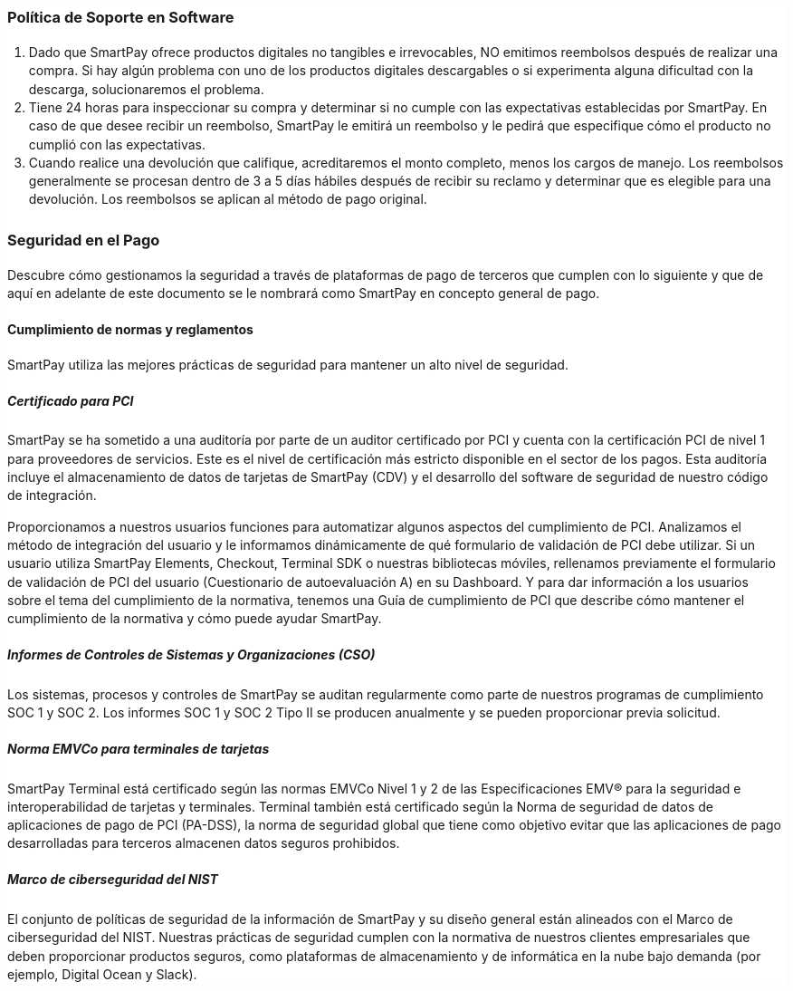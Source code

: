 ### Política de Soporte en Software

1) Dado que SmartPay ofrece productos digitales no tangibles e irrevocables, NO emitimos reembolsos después de realizar una compra. Si hay algún problema con uno de los productos digitales descargables o si experimenta alguna dificultad con la descarga, solucionaremos el problema.
2) Tiene 24 horas para inspeccionar su compra y determinar si no cumple con las expectativas establecidas por SmartPay. En caso de que desee recibir un reembolso, SmartPay le emitirá un reembolso y le pedirá que especifique cómo el producto no cumplió con las expectativas.
3) Cuando realice una devolución que califique, acreditaremos el monto completo, menos los cargos de manejo. Los reembolsos generalmente se procesan dentro de 3 a 5 días hábiles después de recibir su reclamo y determinar que es elegible para una devolución. Los reembolsos se aplican al método de pago original.


### Seguridad en el Pago

Descubre cómo gestionamos la seguridad a través de plataformas de pago de terceros que cumplen con lo siguiente y que de aquí en adelante de este documento se le nombrará como SmartPay en concepto general de pago.

#### Cumplimiento de normas y reglamentos
SmartPay utiliza las mejores prácticas de seguridad para mantener un alto nivel de seguridad.

##### Certificado para PCI
SmartPay se ha sometido a una auditoría por parte de un auditor certificado por PCI y cuenta con la certificación PCI de nivel 1 para proveedores de servicios. Este es el nivel de certificación más estricto disponible en el sector de los pagos. Esta auditoría incluye el almacenamiento de datos de tarjetas de SmartPay (CDV) y el desarrollo del software de seguridad de nuestro código de integración.

Proporcionamos a nuestros usuarios funciones para automatizar algunos aspectos del cumplimiento de PCI. Analizamos el método de integración del usuario y le informamos dinámicamente de qué formulario de validación de PCI debe utilizar. Si un usuario utiliza SmartPay Elements, Checkout, Terminal SDK o nuestras bibliotecas móviles, rellenamos previamente el formulario de validación de PCI del usuario (Cuestionario de autoevaluación A) en su Dashboard. Y para dar información a los usuarios sobre el tema del cumplimiento de la normativa, tenemos una Guía de cumplimiento de PCI que describe cómo mantener el cumplimiento de la normativa y cómo puede ayudar SmartPay.

##### Informes de Controles de Sistemas y Organizaciones (CSO)
Los sistemas, procesos y controles de SmartPay se auditan regularmente como parte de nuestros programas de cumplimiento SOC 1 y SOC 2. Los informes SOC 1 y SOC 2 Tipo II se producen anualmente y se pueden proporcionar previa solicitud.

##### Norma EMVCo para terminales de tarjetas
SmartPay Terminal está certificado según las normas EMVCo Nivel 1 y 2 de las Especificaciones EMV® para la seguridad e interoperabilidad de tarjetas y terminales. Terminal también está certificado según la Norma de seguridad de datos de aplicaciones de pago de PCI (PA-DSS), la norma de seguridad global que tiene como objetivo evitar que las aplicaciones de pago desarrolladas para terceros almacenen datos seguros prohibidos.

##### Marco de ciberseguridad del NIST
El conjunto de políticas de seguridad de la información de SmartPay y su diseño general están alineados con el Marco de ciberseguridad del NIST. Nuestras prácticas de seguridad cumplen con la normativa de nuestros clientes empresariales que deben proporcionar productos seguros, como plataformas de almacenamiento y de informática en la nube bajo demanda (por ejemplo, Digital Ocean y Slack).
